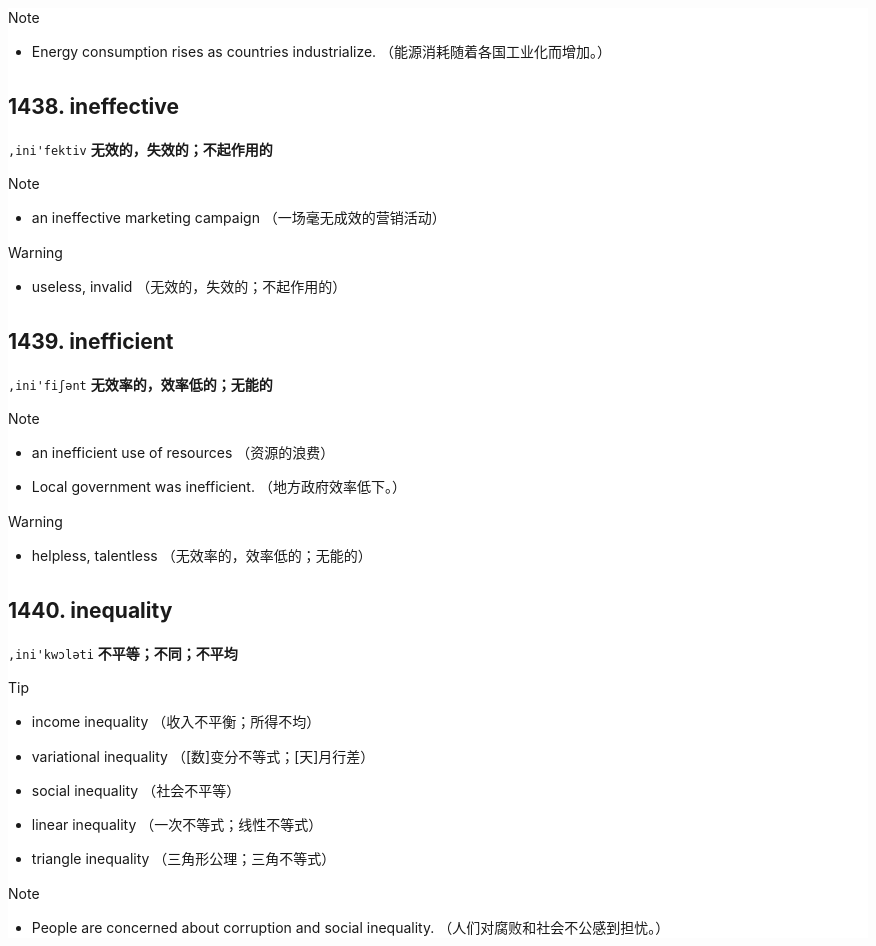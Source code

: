 > [!NOTE]
>
> - Energy consumption rises as countries industrialize. （能源消耗随着各国工业化而增加。）
>

## 1438. ineffective

`,ini'fektiv`  **无效的，失效的；不起作用的**

> [!NOTE]
>
> - an ineffective marketing campaign （一场毫无成效的营销活动）
>

> [!WARNING]
>
> - useless, invalid （无效的，失效的；不起作用的）
>

## 1439. inefficient

`,ini'fiʃənt`  **无效率的，效率低的；无能的**

> [!NOTE]
>
> - an inefficient use of resources （资源的浪费）
>
> - Local government was inefficient. （地方政府效率低下。）
>

> [!WARNING]
>
> - helpless, talentless （无效率的，效率低的；无能的）
>

## 1440. inequality

`,ini'kwɔləti`  **不平等；不同；不平均**

> [!TIP]
>
> - income inequality （收入不平衡；所得不均）
>
> - variational inequality （[数]变分不等式；[天]月行差）
>
> - social inequality （社会不平等）
>
> - linear inequality （一次不等式；线性不等式）
>
> - triangle inequality （三角形公理；三角不等式）
>

> [!NOTE]
>
> - People are concerned about corruption and social inequality. （人们对腐败和社会不公感到担忧。）
>
